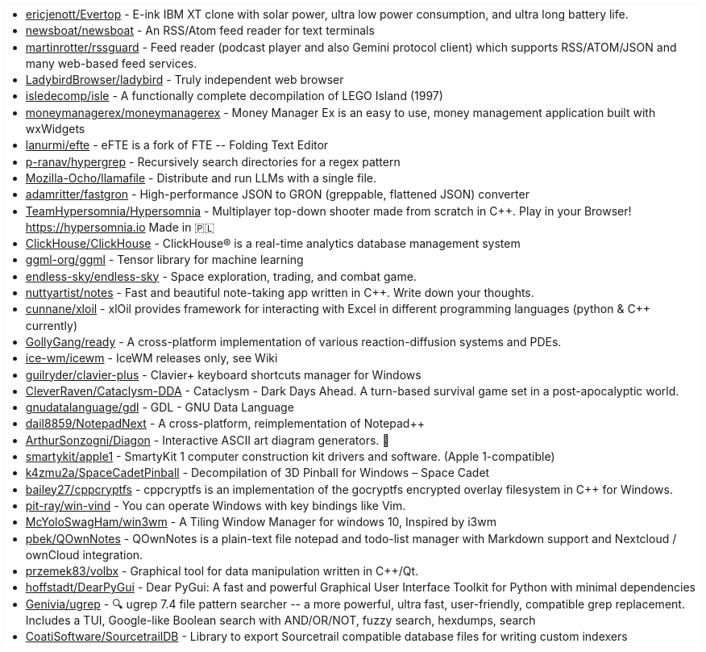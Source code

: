 - [ericjenott/Evertop](https://github.com/ericjenott/Evertop) - E-ink IBM XT clone with solar power, ultra low power consumption, and ultra long battery life.
- [newsboat/newsboat](https://github.com/newsboat/newsboat) - An RSS/Atom feed reader for text terminals
- [martinrotter/rssguard](https://github.com/martinrotter/rssguard) - Feed reader (podcast player and also Gemini protocol client) which supports RSS/ATOM/JSON and many web-based feed services.
- [LadybirdBrowser/ladybird](https://github.com/LadybirdBrowser/ladybird) - Truly independent web browser
- [isledecomp/isle](https://github.com/isledecomp/isle) - A functionally complete decompilation of LEGO Island (1997)
- [moneymanagerex/moneymanagerex](https://github.com/moneymanagerex/moneymanagerex) - Money Manager Ex is an easy to use, money management application built with wxWidgets
- [lanurmi/efte](https://github.com/lanurmi/efte) - eFTE is a fork of FTE -- Folding Text Editor
- [p-ranav/hypergrep](https://github.com/p-ranav/hypergrep) - Recursively search directories for a regex pattern
- [Mozilla-Ocho/llamafile](https://github.com/Mozilla-Ocho/llamafile) - Distribute and run LLMs with a single file.
- [adamritter/fastgron](https://github.com/adamritter/fastgron) - High-performance JSON to GRON (greppable, flattened JSON) converter
- [TeamHypersomnia/Hypersomnia](https://github.com/TeamHypersomnia/Hypersomnia) - Multiplayer top-down shooter made from scratch in C++. Play in your Browser! https://hypersomnia.io Made in 🇵🇱
- [ClickHouse/ClickHouse](https://github.com/ClickHouse/ClickHouse) - ClickHouse® is a real-time analytics database management system
- [ggml-org/ggml](https://github.com/ggml-org/ggml) - Tensor library for machine learning
- [endless-sky/endless-sky](https://github.com/endless-sky/endless-sky) - Space exploration, trading, and combat game.
- [nuttyartist/notes](https://github.com/nuttyartist/notes) - Fast and beautiful note-taking app written in C++. Write down your thoughts.
- [cunnane/xloil](https://github.com/cunnane/xloil) - xlOil provides framework for interacting with Excel in different programming languages (python & C++ currently)
- [GollyGang/ready](https://github.com/GollyGang/ready) - A cross-platform implementation of various reaction-diffusion systems and PDEs.
- [ice-wm/icewm](https://github.com/ice-wm/icewm) - IceWM releases only, see Wiki
- [guilryder/clavier-plus](https://github.com/guilryder/clavier-plus) - Clavier+ keyboard shortcuts manager for Windows
- [CleverRaven/Cataclysm-DDA](https://github.com/CleverRaven/Cataclysm-DDA) - Cataclysm - Dark Days Ahead. A turn-based survival game set in a post-apocalyptic world.
- [gnudatalanguage/gdl](https://github.com/gnudatalanguage/gdl) - GDL - GNU Data Language
- [dail8859/NotepadNext](https://github.com/dail8859/NotepadNext) - A cross-platform, reimplementation of Notepad++
- [ArthurSonzogni/Diagon](https://github.com/ArthurSonzogni/Diagon) - Interactive ASCII art diagram generators. :star2:
- [smartykit/apple1](https://github.com/smartykit/apple1) - SmartyKit 1 computer construction kit drivers and software. (Apple 1-compatible)
- [k4zmu2a/SpaceCadetPinball](https://github.com/k4zmu2a/SpaceCadetPinball) - Decompilation of 3D Pinball for Windows – Space Cadet
- [bailey27/cppcryptfs](https://github.com/bailey27/cppcryptfs) - cppcryptfs is an implementation of the gocryptfs encrypted overlay filesystem in C++ for Windows.
- [pit-ray/win-vind](https://github.com/pit-ray/win-vind) - You can operate Windows with key bindings like Vim.
- [McYoloSwagHam/win3wm](https://github.com/McYoloSwagHam/win3wm) - A Tiling Window Manager for windows 10, Inspired by  i3wm
- [pbek/QOwnNotes](https://github.com/pbek/QOwnNotes) - QOwnNotes is a plain-text file notepad and todo-list manager with Markdown support and Nextcloud / ownCloud integration.
- [przemek83/volbx](https://github.com/przemek83/volbx) - Graphical tool for data manipulation written in C++/Qt.
- [hoffstadt/DearPyGui](https://github.com/hoffstadt/DearPyGui) - Dear PyGui: A fast and powerful Graphical User Interface Toolkit for Python with minimal dependencies
- [Genivia/ugrep](https://github.com/Genivia/ugrep) - 🔍 ugrep 7.4 file pattern searcher -- a more powerful, ultra fast, user-friendly, compatible grep replacement. Includes a TUI, Google-like Boolean search with AND/OR/NOT, fuzzy search, hexdumps, search
- [CoatiSoftware/SourcetrailDB](https://github.com/CoatiSoftware/SourcetrailDB) - Library to export Sourcetrail compatible database files for writing custom indexers